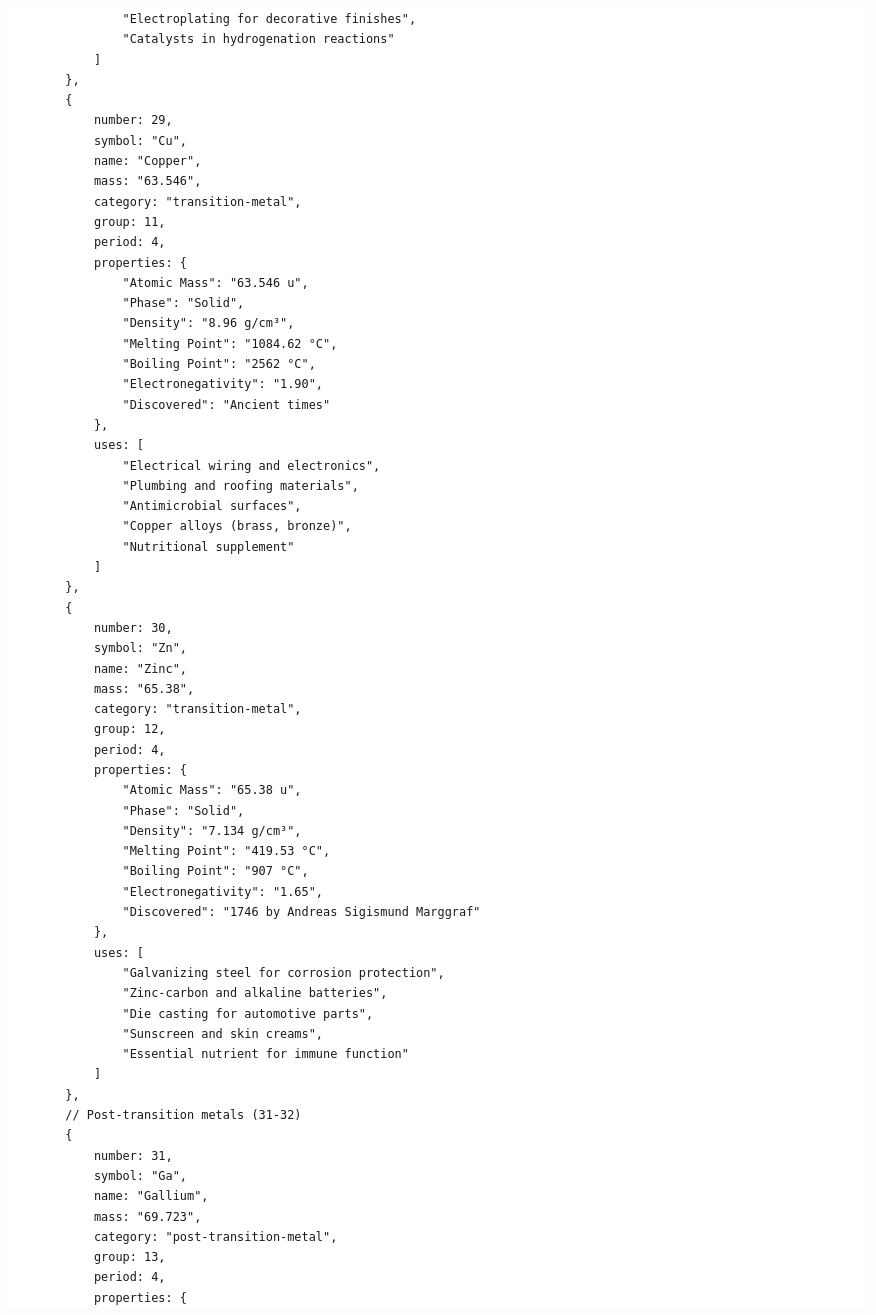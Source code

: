                     "Electroplating for decorative finishes",
                    "Catalysts in hydrogenation reactions"
                ]
            },
            {
                number: 29,
                symbol: "Cu",
                name: "Copper",
                mass: "63.546",
                category: "transition-metal",
                group: 11,
                period: 4,
                properties: {
                    "Atomic Mass": "63.546 u",
                    "Phase": "Solid",
                    "Density": "8.96 g/cm³",
                    "Melting Point": "1084.62 °C",
                    "Boiling Point": "2562 °C",
                    "Electronegativity": "1.90",
                    "Discovered": "Ancient times"
                },
                uses: [
                    "Electrical wiring and electronics",
                    "Plumbing and roofing materials",
                    "Antimicrobial surfaces",
                    "Copper alloys (brass, bronze)",
                    "Nutritional supplement"
                ]
            },
            {
                number: 30,
                symbol: "Zn",
                name: "Zinc",
                mass: "65.38",
                category: "transition-metal",
                group: 12,
                period: 4,
                properties: {
                    "Atomic Mass": "65.38 u",
                    "Phase": "Solid",
                    "Density": "7.134 g/cm³",
                    "Melting Point": "419.53 °C",
                    "Boiling Point": "907 °C",
                    "Electronegativity": "1.65",
                    "Discovered": "1746 by Andreas Sigismund Marggraf"
                },
                uses: [
                    "Galvanizing steel for corrosion protection",
                    "Zinc-carbon and alkaline batteries",
                    "Die casting for automotive parts",
                    "Sunscreen and skin creams",
                    "Essential nutrient for immune function"
                ]
            },
            // Post-transition metals (31-32)
            {
                number: 31,
                symbol: "Ga",
                name: "Gallium",
                mass: "69.723",
                category: "post-transition-metal",
                group: 13,
                period: 4,
                properties: {
